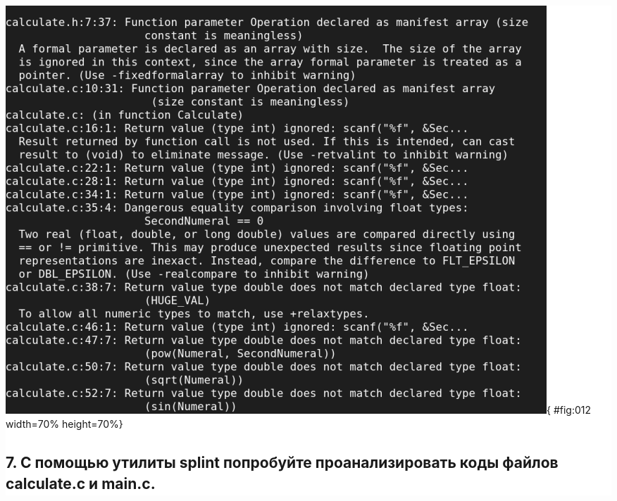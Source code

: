 ![Рис. 12.13: Splint](image/12.13.png){ #fig:012 width=70% height=70%}  

## 7. С помощью утилиты splint попробуйте проанализировать коды файлов calculate.c и main.c. 
